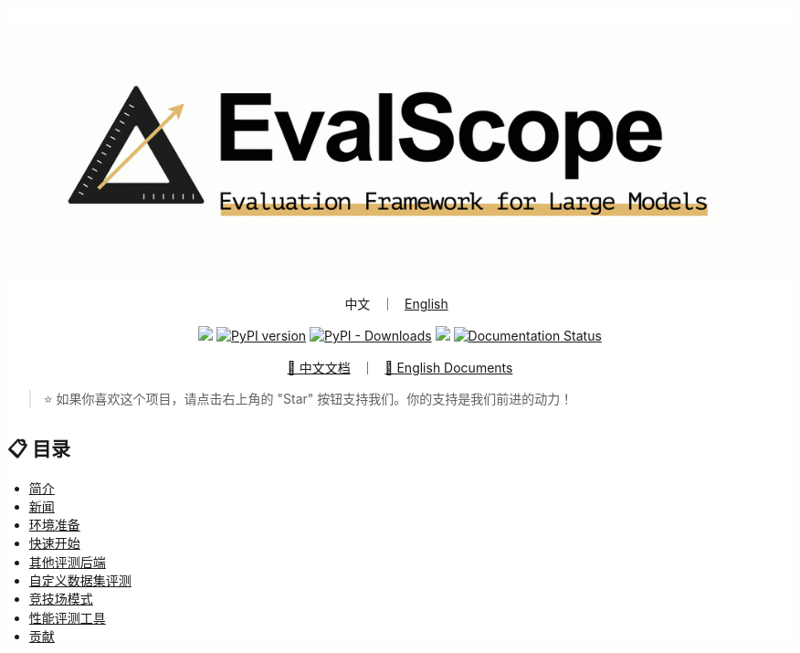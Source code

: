 
<p align="center">
    <br>
    <img src="docs/en/_static/images/evalscope_logo.png"/>
    <br>
<p>

<p align="center">
  中文 &nbsp ｜ &nbsp <a href="README.md">English</a> &nbsp
</p>

<p align="center">
<img src="https://img.shields.io/badge/python-%E2%89%A53.8-5be.svg">
<a href="https://badge.fury.io/py/evalscope"><img src="https://badge.fury.io/py/evalscope.svg" alt="PyPI version" height="18"></a>
<a href="https://pypi.org/project/evalscope"><img alt="PyPI - Downloads" src="https://static.pepy.tech/badge/evalscope"></a>
<a href="https://github.com/modelscope/evalscope/pulls"><img src="https://img.shields.io/badge/PR-welcome-55EB99.svg"></a>
<a href='https://evalscope.readthedocs.io/zh-cn/latest/?badge=latest'><img src='https://readthedocs.org/projects/evalscope/badge/?version=latest' alt='Documentation Status' /></a>
<p>

<p align="center">
<a href="https://evalscope.readthedocs.io/zh-cn/latest/"> 📖  中文文档</a> &nbsp ｜ &nbsp <a href="https://evalscope.readthedocs.io/en/latest/"> 📖  English Documents</a>
<p>


> ⭐ 如果你喜欢这个项目，请点击右上角的 "Star" 按钮支持我们。你的支持是我们前进的动力！

## 📋 目录
- [简介](#-简介)
- [新闻](#-新闻)
- [环境准备](#️-环境准备)
- [快速开始](#-快速开始)
- [其他评测后端](#-其他评测后端)
- [自定义数据集评测](#-自定义数据集评测)
- [竞技场模式](#-竞技场模式)
- [性能评测工具](#-推理性能评测工具)
- [贡献](#️-贡献)
